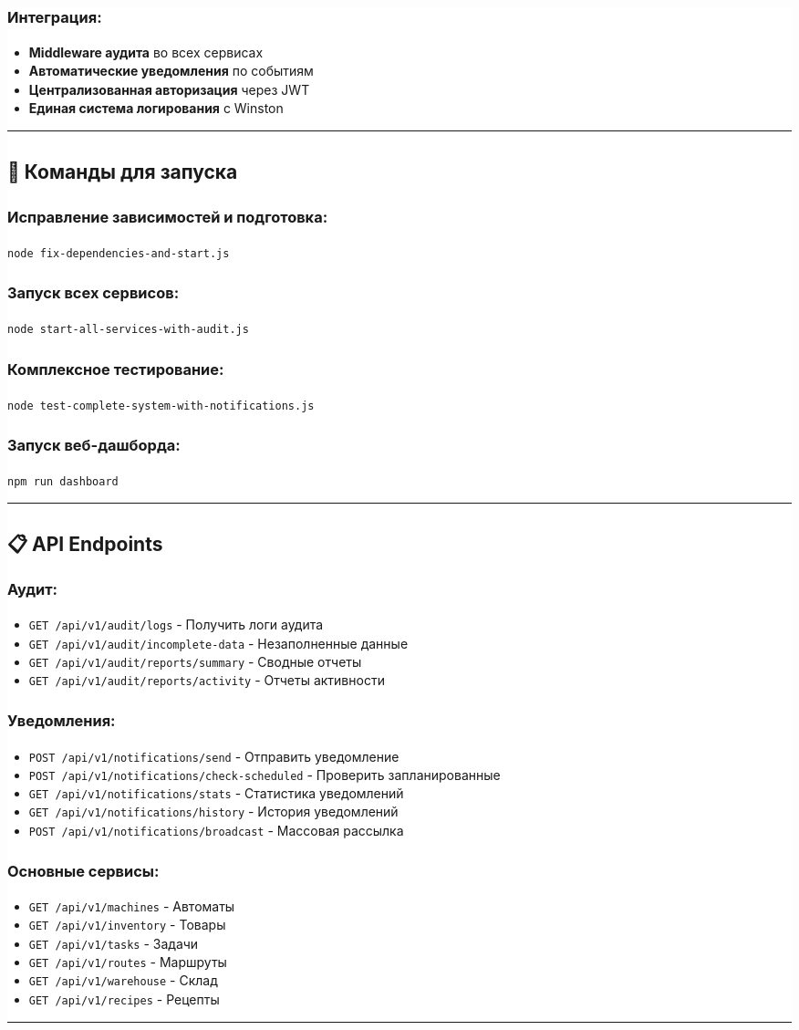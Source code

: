 ### Интеграция:
- **Middleware аудита** во всех сервисах
- **Автоматические уведомления** по событиям
- **Централизованная авторизация** через JWT
- **Единая система логирования** с Winston

---

## 🚀 Команды для запуска

### Исправление зависимостей и подготовка:
```bash
node fix-dependencies-and-start.js
```

### Запуск всех сервисов:
```bash
node start-all-services-with-audit.js
```

### Комплексное тестирование:
```bash
node test-complete-system-with-notifications.js
```

### Запуск веб-дашборда:
```bash
npm run dashboard
```

---

## 📋 API Endpoints

### Аудит:
- `GET /api/v1/audit/logs` - Получить логи аудита
- `GET /api/v1/audit/incomplete-data` - Незаполненные данные
- `GET /api/v1/audit/reports/summary` - Сводные отчеты
- `GET /api/v1/audit/reports/activity` - Отчеты активности

### Уведомления:
- `POST /api/v1/notifications/send` - Отправить уведомление
- `POST /api/v1/notifications/check-scheduled` - Проверить запланированные
- `GET /api/v1/notifications/stats` - Статистика уведомлений
- `GET /api/v1/notifications/history` - История уведомлений
- `POST /api/v1/notifications/broadcast` - Массовая рассылка

### Основные сервисы:
- `GET /api/v1/machines` - Автоматы
- `GET /api/v1/inventory` - Товары
- `GET /api/v1/tasks` - Задачи
- `GET /api/v1/routes` - Маршруты
- `GET /api/v1/warehouse` - Склад
- `GET /api/v1/recipes` - Рецепты

---